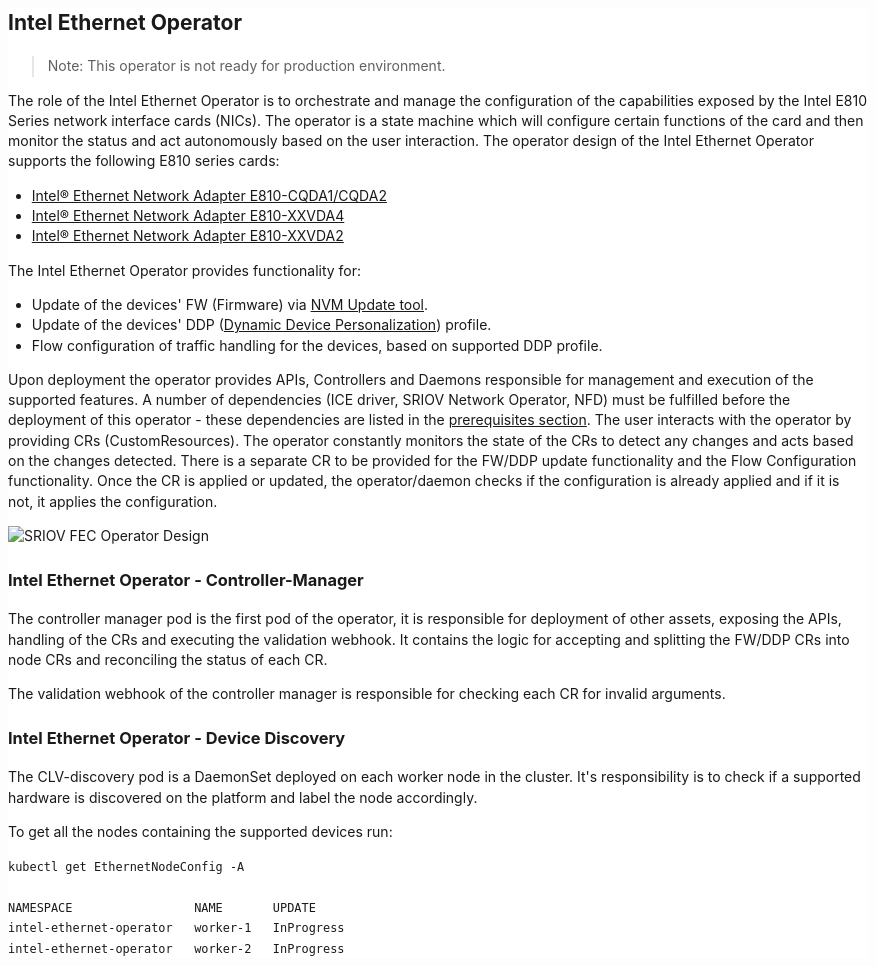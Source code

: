 ## Intel Ethernet Operator

> Note: This operator is not ready for production environment.

The role of the Intel Ethernet Operator is to orchestrate and manage the configuration of the capabilities exposed by the Intel E810 Series network interface cards (NICs). The operator is a state machine which will configure certain functions of the card and then monitor the status and act autonomously based on the user interaction.
The operator design of the Intel Ethernet Operator supports the following E810 series cards:

- [Intel® Ethernet Network Adapter E810-CQDA1/CQDA2](https://cdrdv2.intel.com/v1/dl/getContent/641671?explicitVersion=true)
- [Intel® Ethernet Network Adapter E810-XXVDA4](https://cdrdv2.intel.com/v1/dl/getContent/641676?explicitVersion=true)
- [Intel® Ethernet Network Adapter E810-XXVDA2](https://cdrdv2.intel.com/v1/dl/getContent/641674?explicitVersion=true)

The Intel Ethernet Operator provides functionality for:

- Update of the devices' FW (Firmware) via [NVM Update tool](https://www.intel.com.au/content/www/au/en/support/articles/000088453/ethernet-products.html).
- Update of the devices' DDP ([Dynamic Device Personalization](https://www.intel.com/content/www/us/en/architecture-and-technology/ethernet/dynamic-device-personalization-brief.html)) profile.
- Flow configuration of traffic handling for the devices, based on supported DDP profile.

Upon deployment the operator provides APIs, Controllers and Daemons responsible for management and execution of the supported features. A number of dependencies (ICE driver, SRIOV Network Operator, NFD) must be fulfilled before the deployment of this operator - these dependencies are listed in the [prerequisites section](#prerequisites). The user interacts with the operator by providing CRs (CustomResources). The operator constantly monitors the state of the CRs to detect any changes and acts based on the changes detected. There is a separate CR to be provided for the FW/DDP update functionality and the Flow Configuration functionality. Once the CR is applied or updated, the operator/daemon checks if the configuration is already applied and if it is not, it applies the configuration.

![SRIOV FEC Operator Design](images/Diagram1.png)

### Intel Ethernet Operator - Controller-Manager

The controller manager pod is the first pod of the operator, it is responsible for deployment of other assets, exposing the APIs, handling of the CRs and executing the validation webhook. It contains the logic for accepting and splitting the FW/DDP CRs into node CRs and reconciling the status of each CR.

The validation webhook of the controller manager is responsible for checking each CR for invalid arguments.

### Intel Ethernet Operator - Device Discovery

The CLV-discovery pod is a DaemonSet deployed on each worker node in the cluster. It's responsibility is to check if a supported hardware is discovered on the platform and label the node accordingly.

To get all the nodes containing the supported devices run:

```shell
kubectl get EthernetNodeConfig -A

NAMESPACE                 NAME       UPDATE
intel-ethernet-operator   worker-1   InProgress
intel-ethernet-operator   worker-2   InProgress
```
